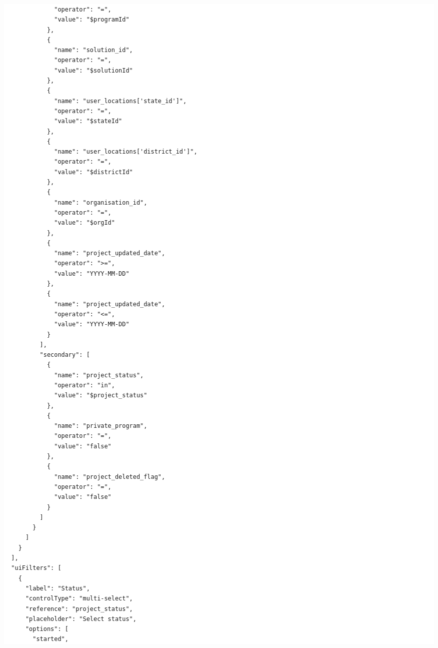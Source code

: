 ```
              "operator": "=",
              "value": "$programId"
            },
            {
              "name": "solution_id",
              "operator": "=",
              "value": "$solutionId"
            },
            {
              "name": "user_locations['state_id']",
              "operator": "=",
              "value": "$stateId"
            },
            {
              "name": "user_locations['district_id']",
              "operator": "=",
              "value": "$districtId"
            },
            {
              "name": "organisation_id",
              "operator": "=",
              "value": "$orgId"
            },
            {
              "name": "project_updated_date",
              "operator": ">=",
              "value": "YYYY-MM-DD"
            },
            {
              "name": "project_updated_date",
              "operator": "<=",
              "value": "YYYY-MM-DD"
            }
          ],
          "secondary": [
            {
              "name": "project_status",
              "operator": "in",
              "value": "$project_status"
            },
            {
              "name": "private_program",
              "operator": "=",
              "value": "false"
            },
            {
              "name": "project_deleted_flag",
              "operator": "=",
              "value": "false"
            }
          ]
        }
      ]
    }
  ],
  "uiFilters": [
    {
      "label": "Status",
      "controlType": "multi-select",
      "reference": "project_status",
      "placeholder": "Select status",
      "options": [
        "started",
```